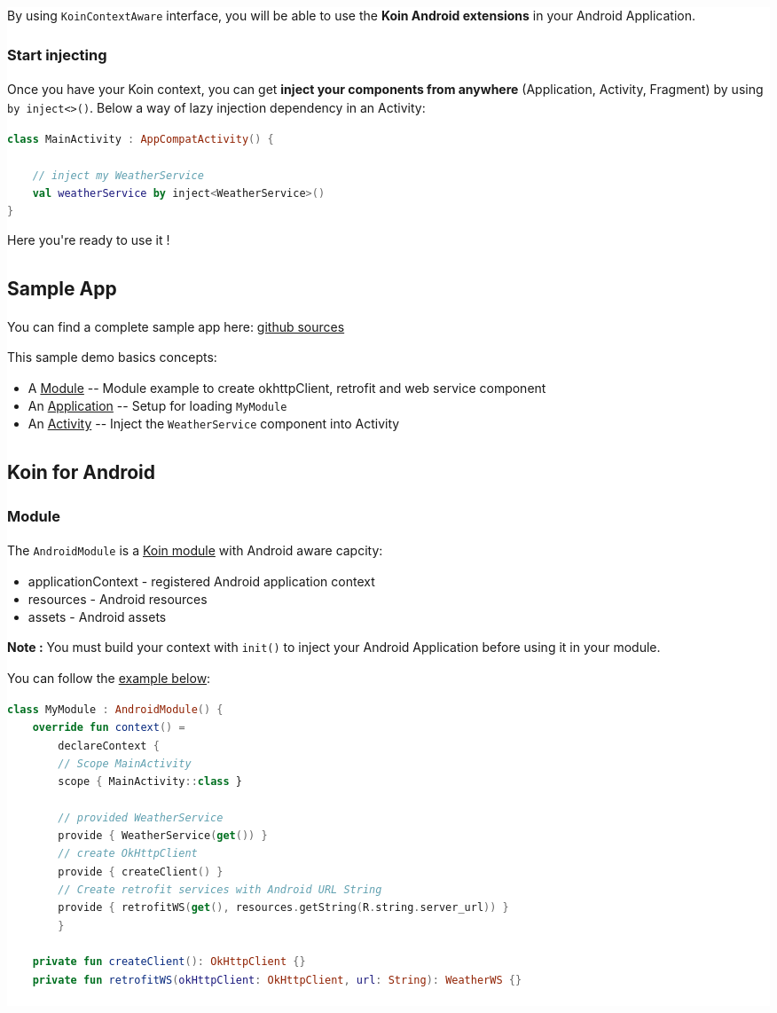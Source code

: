 By using `KoinContextAware` interface, you will be able to use the **Koin Android extensions** in your Android Application.


### Start injecting

Once you have your Koin context, you can get **inject your components from anywhere** (Application, Activity, Fragment) by using `by inject<>()`. Below a way of lazy injection dependency in an Activity:

```Kotlin
class MainActivity : AppCompatActivity() {

    // inject my WeatherService 
    val weatherService by inject<WeatherService>()
}
```

Here you're ready to use it !


## Sample App

You can find a complete sample app here: [github sources](https://github.com/Ekito/koin-android/tree/master/app)

This sample demo basics concepts:

* A [Module]() -- Module example to create okhttpClient, retrofit and web service component
* An [Application](https://github.com/Ekito/koin-android/blob/master/app/src/main/kotlin/koin/sampleapp/MainApplication.kt) -- Setup for loading `MyModule`
* An [Activity](https://github.com/Ekito/koin-android/blob/master/app/src/main/kotlin/koin/sampleapp/MainActivity.kt#L26) -- Inject the `WeatherService` component into Activity

## Koin for Android

### Module

The `AndroidModule` is a [Koin module](https://github.com/Ekito/koin#creating-a-module)  with Android aware capcity:

* applicationContext - registered Android application context
* resources - Android resources
* assets - Android assets

**Note :** You must build your context with `init()` to inject your Android Application before using it in your module.

You can follow the [example below]():

```Kotlin
class MyModule : AndroidModule() {
	override fun context() =
	    declareContext {
		// Scope MainActivity
		scope { MainActivity::class }

		// provided WeatherService
		provide { WeatherService(get()) }
		// create OkHttpClient
		provide { createClient() }
		// Create retrofit services with Android URL String
		provide { retrofitWS(get(), resources.getString(R.string.server_url)) }
	    }

    private fun createClient(): OkHttpClient {}
    private fun retrofitWS(okHttpClient: OkHttpClient, url: String): WeatherWS {}
    
```